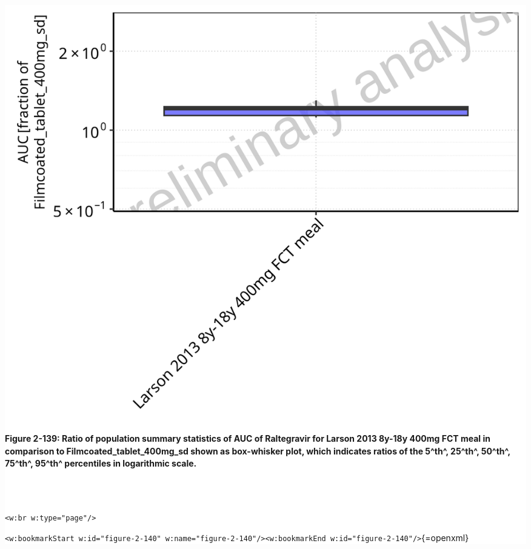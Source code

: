 ![](PKAnalysis/145_pk_parameters_AUC_tEnd_log.png)



**Figure 2-139: Ratio of population summary statistics of AUC of Raltegravir  for  Larson 2013 8y-18y 400mg FCT meal in comparison to Filmcoated_tablet_400mg_sd shown as box-whisker plot, which indicates ratios of the 5^th^, 25^th^, 50^th^, 75^th^, 95^th^ percentiles in logarithmic scale.**


<br>
<br>


```{=openxml}
<w:br w:type="page"/>
```

`<w:bookmarkStart w:id="figure-2-140" w:name="figure-2-140"/><w:bookmarkEnd w:id="figure-2-140"/>`{=openxml}
